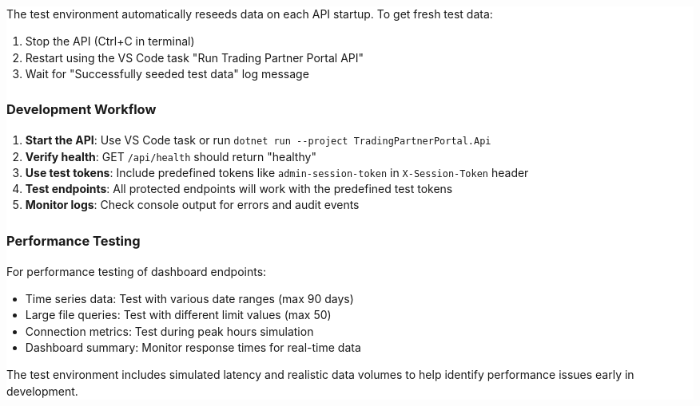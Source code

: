 The test environment automatically reseeds data on each API startup. To get fresh test data:

1. Stop the API (Ctrl+C in terminal)
2. Restart using the VS Code task "Run Trading Partner Portal API"
3. Wait for "Successfully seeded test data" log message

### Development Workflow

1. **Start the API**: Use VS Code task or run `dotnet run --project TradingPartnerPortal.Api`
2. **Verify health**: GET `/api/health` should return "healthy"
3. **Use test tokens**: Include predefined tokens like `admin-session-token` in `X-Session-Token` header
4. **Test endpoints**: All protected endpoints will work with the predefined test tokens
5. **Monitor logs**: Check console output for errors and audit events

### Performance Testing

For performance testing of dashboard endpoints:

- Time series data: Test with various date ranges (max 90 days)
- Large file queries: Test with different limit values (max 50)
- Connection metrics: Test during peak hours simulation
- Dashboard summary: Monitor response times for real-time data

The test environment includes simulated latency and realistic data volumes to help identify performance issues early in development.
